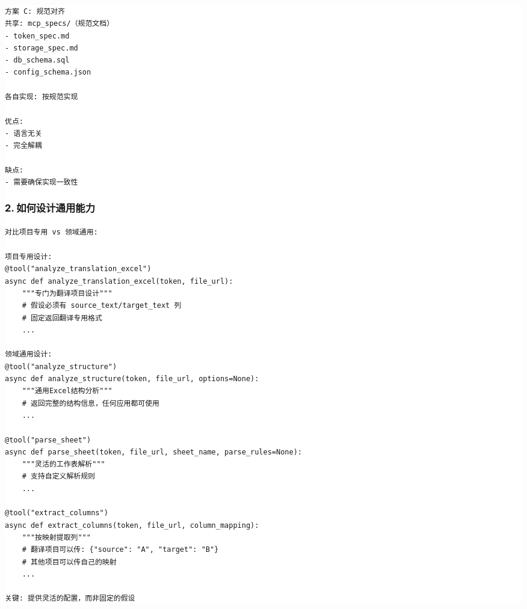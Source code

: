 ```
方案 C: 规范对齐
共享: mcp_specs/（规范文档）
- token_spec.md
- storage_spec.md
- db_schema.sql
- config_schema.json

各自实现: 按规范实现

优点:
- 语言无关
- 完全解耦

缺点:
- 需要确保实现一致性
```

### 2. 如何设计通用能力

```
对比项目专用 vs 领域通用:

项目专用设计:
@tool("analyze_translation_excel")
async def analyze_translation_excel(token, file_url):
    """专门为翻译项目设计"""
    # 假设必须有 source_text/target_text 列
    # 固定返回翻译专用格式
    ...

领域通用设计:
@tool("analyze_structure")
async def analyze_structure(token, file_url, options=None):
    """通用Excel结构分析"""
    # 返回完整的结构信息，任何应用都可使用
    ...

@tool("parse_sheet")
async def parse_sheet(token, file_url, sheet_name, parse_rules=None):
    """灵活的工作表解析"""
    # 支持自定义解析规则
    ...

@tool("extract_columns")
async def extract_columns(token, file_url, column_mapping):
    """按映射提取列"""
    # 翻译项目可以传: {"source": "A", "target": "B"}
    # 其他项目可以传自己的映射
    ...

关键: 提供灵活的配置，而非固定的假设
```
